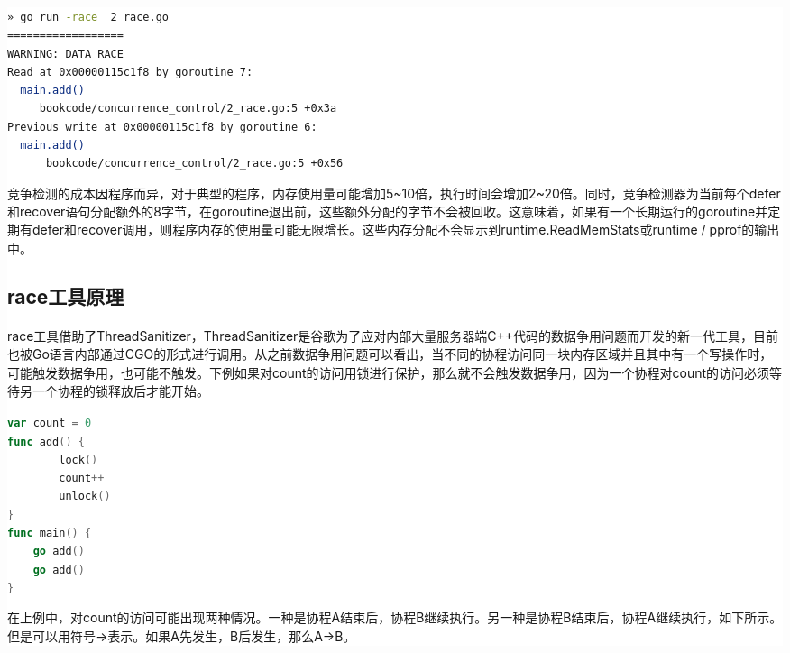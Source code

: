 ```bash
» go run -race  2_race.go                                                   
==================
WARNING: DATA RACE
Read at 0x00000115c1f8 by goroutine 7:
  main.add()
     bookcode/concurrence_control/2_race.go:5 +0x3a
Previous write at 0x00000115c1f8 by goroutine 6:
  main.add()
      bookcode/concurrence_control/2_race.go:5 +0x56
```

竞争检测的成本因程序而异，对于典型的程序，内存使用量可能增加5~10倍，执行时间会增加2~20倍。同时，竞争检测器为当前每个defer和recover语句分配额外的8字节，在goroutine退出前，这些额外分配的字节不会被回收。这意味着，如果有一个长期运行的goroutine并定期有defer和recover调用，则程序内存的使用量可能无限增长。这些内存分配不会显示到runtime.ReadMemStats或runtime / pprof的输出中。

## race工具原理

race工具借助了ThreadSanitizer，ThreadSanitizer是谷歌为了应对内部大量服务器端C++代码的数据争用问题而开发的新一代工具，目前也被Go语言内部通过CGO的形式进行调用。从之前数据争用问题可以看出，当不同的协程访问同一块内存区域并且其中有一个写操作时，可能触发数据争用，也可能不触发。下例如果对count的访问用锁进行保护，那么就不会触发数据争用，因为一个协程对count的访问必须等待另一个协程的锁释放后才能开始。

```go
var count = 0
func add() {
        lock()
        count++
        unlock()
}
func main() {
    go add()
    go add()
}
```

在上例中，对count的访问可能出现两种情况。一种是协程A结束后，协程B继续执行。另一种是协程B结束后，协程A继续执行，如下所示。但是可以用符号→表示。如果A先发生，B后发生，那么A→B。
